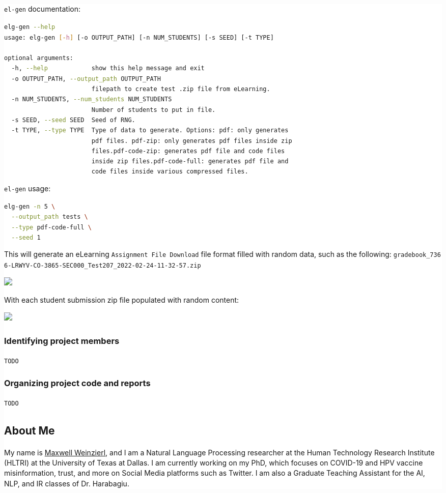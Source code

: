 `el-gen` documentation:
```bash
elg-gen --help
usage: elg-gen [-h] [-o OUTPUT_PATH] [-n NUM_STUDENTS] [-s SEED] [-t TYPE]

optional arguments:
  -h, --help            show this help message and exit
  -o OUTPUT_PATH, --output_path OUTPUT_PATH
                        filepath to create test .zip file from eLearning.
  -n NUM_STUDENTS, --num_students NUM_STUDENTS
                        Number of students to put in file.
  -s SEED, --seed SEED  Seed of RNG.
  -t TYPE, --type TYPE  Type of data to generate. Options: pdf: only generates
                        pdf files. pdf-zip: only generates pdf files inside zip
                        files.pdf-code-zip: generates pdf file and code files
                        inside zip files.pdf-code-full: generates pdf file and
                        code files inside various compressed files.
```
`el-gen` usage:
```bash
elg-gen -n 5 \
  --output_path tests \
  --type pdf-code-full \
  --seed 1
```

This will generate an eLearning `Assignment File Download` file format filled with 
random data, such as the following:
`gradebook_7366-LRWYV-CO-3865-SEC000_Test207_2022-02-24-11-32-57.zip`
<div align="left">
    <img src="docs/images/ex1.PNG?raw=true" width="300px">
</div>

With each student submission zip file populated with random content:
<div align="left">
    <img src="docs/images/ex2.PNG?raw=true" width="300px">
</div>

### Identifying project members
```bash
TODO
```

### Organizing project code and reports
```bash
TODO
```


## About Me
My name is [Maxwell Weinzierl](https://personal.utdallas.edu/~maxwell.weinzierl/), and I am a
Natural Language Processing researcher at the Human Technology Research Institute (HLTRI) at the
University of Texas at Dallas. I am currently working on my PhD, which focuses on COVID-19 and
HPV vaccine misinformation, trust, and more on Social Media platforms such as Twitter. I am 
also a Graduate Teaching Assistant for the AI, NLP, and IR classes of Dr. Harabagiu.
